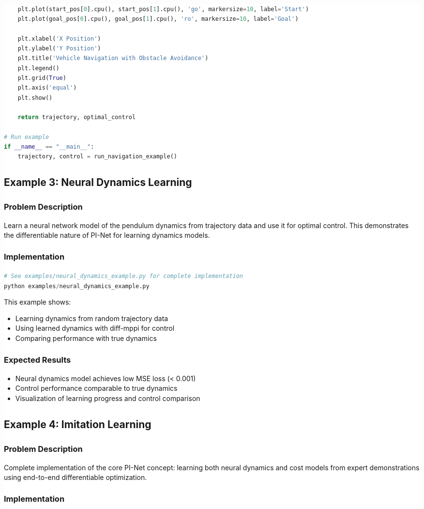 ```python
    plt.plot(start_pos[0].cpu(), start_pos[1].cpu(), 'go', markersize=10, label='Start')
    plt.plot(goal_pos[0].cpu(), goal_pos[1].cpu(), 'ro', markersize=10, label='Goal')
    
    plt.xlabel('X Position')
    plt.ylabel('Y Position')
    plt.title('Vehicle Navigation with Obstacle Avoidance')
    plt.legend()
    plt.grid(True)
    plt.axis('equal')
    plt.show()
    
    return trajectory, optimal_control

# Run example
if __name__ == "__main__":
    trajectory, control = run_navigation_example()
```

## Example 3: Neural Dynamics Learning

### Problem Description

Learn a neural network model of the pendulum dynamics from trajectory data and use it for optimal control. This demonstrates the differentiable nature of PI-Net for learning dynamics models.

### Implementation

```python
# See examples/neural_dynamics_example.py for complete implementation
python examples/neural_dynamics_example.py
```

This example shows:
- Learning dynamics from random trajectory data
- Using learned dynamics with diff-mppi for control
- Comparing performance with true dynamics

### Expected Results

- Neural dynamics model achieves low MSE loss (< 0.001)
- Control performance comparable to true dynamics
- Visualization of learning progress and control comparison

## Example 4: Imitation Learning

### Problem Description

Complete implementation of the core PI-Net concept: learning both neural dynamics and cost models from expert demonstrations using end-to-end differentiable optimization.

### Implementation
